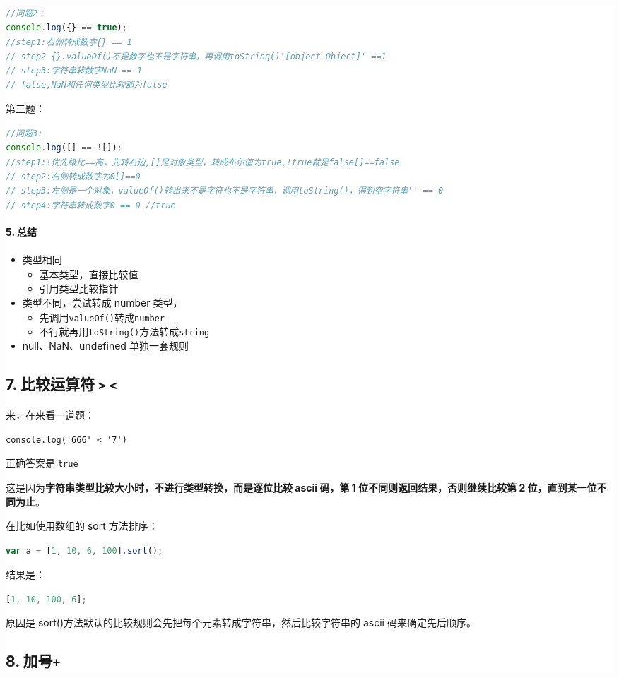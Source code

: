 ```javascript
//问题2：
console.log({} == true);
//step1:右侧转成数字{} == 1
// step2 {}.valueOf()不是数字也不是字符串，再调用toString()'[object Object]' ==1
// step3:字符串转数字NaN == 1
// false,NaN和任何类型比较都为false
```

第三题：

```javascript
//问题3:
console.log([] == ![]);
//step1:!优先级比==高，先转右边,[]是对象类型，转成布尔值为true,!true就是false[]==false
// step2:右侧转成数字为0[]==0
// step3:左侧是一个对象，valueOf()转出来不是字符也不是字符串，调用toString()，得到空字符串'' == 0
// step4:字符串转成数字0 == 0 //true
```

#### 5. 总结

- 类型相同
  - 基本类型，直接比较值
  - 引用类型比较指针
- 类型不同，尝试转成 number 类型，
  - 先调用`valueOf()`转成`number`
  - 不行就再用`toString()`方法转成`string`
- null、NaN、undefined 单独一套规则

## 7. 比较运算符 `>` `<`

来，在来看一道题：

```
console.log('666' < '7')
```

正确答案是 `true`

这是因为**字符串类型比较大小时，不进行类型转换，而是逐位比较 ascii 码，第 1 位不同则返回结果，否则继续比较第 2 位，直到某一位不同为止**。

在比如使用数组的 sort 方法排序：

```javascript
var a = [1, 10, 6, 100].sort();
```

结果是：

```javascript
[1, 10, 100, 6];
```

原因是 sort()方法默认的比较规则会先把每个元素转成字符串，然后比较字符串的 ascii 码来确定先后顺序。

## 8. 加号`+`
